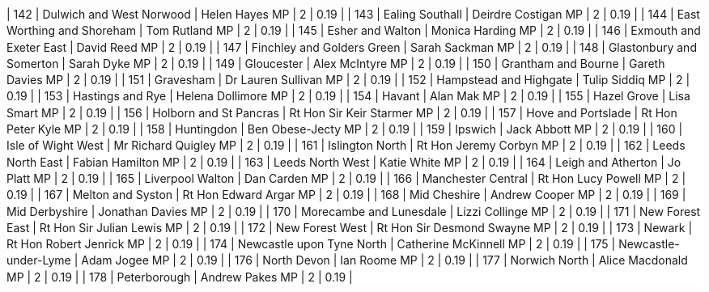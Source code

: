 | 142 | Dulwich and West Norwood | Helen Hayes MP | 2 | 0.19 |
| 143 | Ealing Southall | Deirdre Costigan MP | 2 | 0.19 |
| 144 | East Worthing and Shoreham | Tom Rutland MP | 2 | 0.19 |
| 145 | Esher and Walton | Monica Harding MP | 2 | 0.19 |
| 146 | Exmouth and Exeter East | David Reed MP | 2 | 0.19 |
| 147 | Finchley and Golders Green | Sarah Sackman MP | 2 | 0.19 |
| 148 | Glastonbury and Somerton | Sarah Dyke MP | 2 | 0.19 |
| 149 | Gloucester | Alex McIntyre MP | 2 | 0.19 |
| 150 | Grantham and Bourne | Gareth Davies MP | 2 | 0.19 |
| 151 | Gravesham | Dr Lauren Sullivan MP | 2 | 0.19 |
| 152 | Hampstead and Highgate | Tulip Siddiq MP | 2 | 0.19 |
| 153 | Hastings and Rye | Helena Dollimore MP | 2 | 0.19 |
| 154 | Havant | Alan Mak MP | 2 | 0.19 |
| 155 | Hazel Grove | Lisa Smart MP | 2 | 0.19 |
| 156 | Holborn and St Pancras | Rt Hon Sir Keir Starmer MP | 2 | 0.19 |
| 157 | Hove and Portslade | Rt Hon Peter Kyle MP | 2 | 0.19 |
| 158 | Huntingdon | Ben Obese-Jecty MP | 2 | 0.19 |
| 159 | Ipswich | Jack Abbott MP | 2 | 0.19 |
| 160 | Isle of Wight West | Mr Richard Quigley MP | 2 | 0.19 |
| 161 | Islington North | Rt Hon Jeremy Corbyn MP | 2 | 0.19 |
| 162 | Leeds North East | Fabian Hamilton MP | 2 | 0.19 |
| 163 | Leeds North West | Katie White MP | 2 | 0.19 |
| 164 | Leigh and Atherton | Jo Platt MP | 2 | 0.19 |
| 165 | Liverpool Walton | Dan Carden MP | 2 | 0.19 |
| 166 | Manchester Central | Rt Hon Lucy Powell MP | 2 | 0.19 |
| 167 | Melton and Syston | Rt Hon Edward Argar MP | 2 | 0.19 |
| 168 | Mid Cheshire | Andrew Cooper MP | 2 | 0.19 |
| 169 | Mid Derbyshire | Jonathan Davies MP | 2 | 0.19 |
| 170 | Morecambe and Lunesdale | Lizzi Collinge MP | 2 | 0.19 |
| 171 | New Forest East | Rt Hon Sir Julian Lewis MP | 2 | 0.19 |
| 172 | New Forest West | Rt Hon Sir Desmond Swayne MP | 2 | 0.19 |
| 173 | Newark | Rt Hon Robert Jenrick MP | 2 | 0.19 |
| 174 | Newcastle upon Tyne North | Catherine McKinnell MP | 2 | 0.19 |
| 175 | Newcastle-under-Lyme | Adam Jogee MP | 2 | 0.19 |
| 176 | North Devon | Ian Roome MP | 2 | 0.19 |
| 177 | Norwich North | Alice Macdonald MP | 2 | 0.19 |
| 178 | Peterborough | Andrew Pakes MP | 2 | 0.19 |
